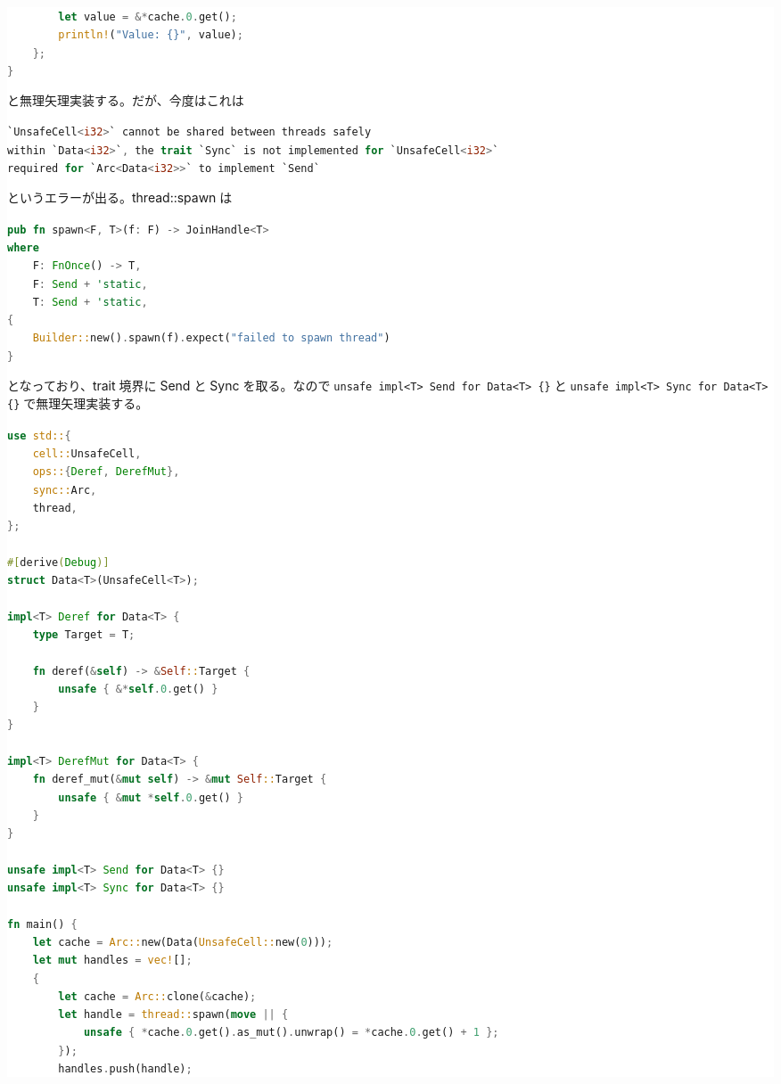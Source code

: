 ```rust
        let value = &*cache.0.get();
        println!("Value: {}", value);
    };
}
```

と無理矢理実装する。だが、今度はこれは

```rust
`UnsafeCell<i32>` cannot be shared between threads safely
within `Data<i32>`, the trait `Sync` is not implemented for `UnsafeCell<i32>`
required for `Arc<Data<i32>>` to implement `Send`
```

というエラーが出る。thread::spawn は

```rust
pub fn spawn<F, T>(f: F) -> JoinHandle<T>
where
    F: FnOnce() -> T,
    F: Send + 'static,
    T: Send + 'static,
{
    Builder::new().spawn(f).expect("failed to spawn thread")
}
```

となっており、trait 境界に Send と Sync を取る。なので `unsafe impl<T> Send for Data<T> {}` と `unsafe impl<T> Sync for Data<T> {}` で無理矢理実装する。

```rust
use std::{
    cell::UnsafeCell,
    ops::{Deref, DerefMut},
    sync::Arc,
    thread,
};

#[derive(Debug)]
struct Data<T>(UnsafeCell<T>);

impl<T> Deref for Data<T> {
    type Target = T;

    fn deref(&self) -> &Self::Target {
        unsafe { &*self.0.get() }
    }
}

impl<T> DerefMut for Data<T> {
    fn deref_mut(&mut self) -> &mut Self::Target {
        unsafe { &mut *self.0.get() }
    }
}

unsafe impl<T> Send for Data<T> {}
unsafe impl<T> Sync for Data<T> {}

fn main() {
    let cache = Arc::new(Data(UnsafeCell::new(0)));
    let mut handles = vec![];
    {
        let cache = Arc::clone(&cache);
        let handle = thread::spawn(move || {
            unsafe { *cache.0.get().as_mut().unwrap() = *cache.0.get() + 1 };
        });
        handles.push(handle);
```